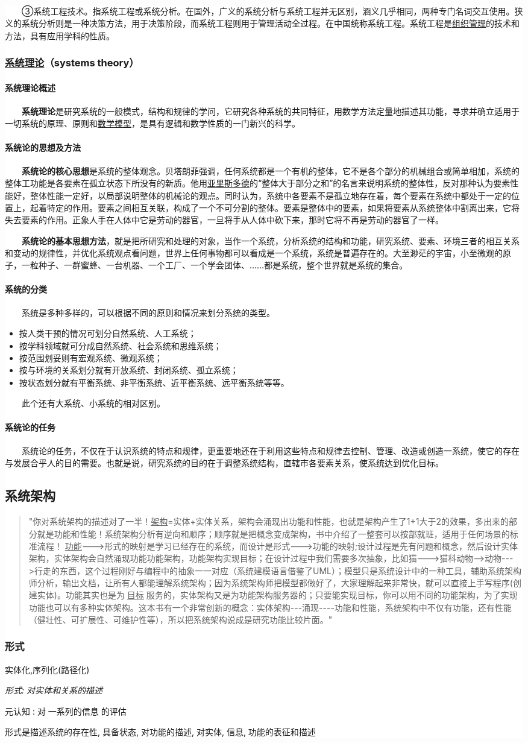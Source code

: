 　　③系统工程技术。指系统工程或系统分析。在国外，广义的系统分析与系统工程并无区别，涵义几乎相同，两种专门名词交互使用。狭义的系统分析则是一种决策方法，用于决策阶段，而系统工程则用于管理活动全过程。在中国统称系统工程。系统工程是[组织管理](http://wiki.mbalib.com/wiki/组织管理)的技术和方法，具有应用学科的性质。

### <u>系统理论</u>（systems theory）

#### 系统理论概述

　　**系统理论**是研究系统的一般模式，结构和规律的学问，它研究各种系统的共同特征，用数学方法定量地描述其功能，寻求并确立适用于一切系统的原理、原则和[数学模型](http://wiki.mbalib.com/wiki/数学模型)，是具有逻辑和数学性质的一门新兴的科学。

#### 系统论的思想及方法

　　**系统论的核心思想**是系统的整体观念。贝塔朗菲强调，任何系统都是一个有机的整体，它不是各个部分的机械组合或简单相加，系统的整体工功能是各要素在孤立状态下所没有的新质。他用[亚里斯多德](http://wiki.mbalib.com/wiki/亚里斯多德)的“整体大于部分之和”的名言来说明系统的整体性，反对那种认为要素性能好，整体性能一定好，以局部说明整体的机械论的观点。同时认为，系统中各要素不是孤立地存在着，每个要素在系统中都处于一定的位置上，起着特定的作用。要素之间相互关联，构成了一个不可分割的整体。要素是整体中的要素，如果将要素从系统整体中割离出来，它将失去要素的作用。正象人手在人体中它是劳动的器官，一旦将手从人体中砍下来，那时它将不再是劳动的器官了一样。

　　**系统论的基本思想方法**，就是把所研究和处理的对象，当作一个系统，分析系统的结构和功能，研究系统、要素、环境三者的相互关系和变动的规律性，并优化系统观点看问题，世界上任何事物都可以看成是一个系统，系统是普遍存在的。大至渺茫的宇宙，小至微观的原子，一粒种子、一群蜜蜂、一台机器、一个工厂、一个学会团体、……都是系统，整个世界就是系统的集合。

#### 系统的分类

　　系统是多种多样的，可以根据不同的原则和情况来划分系统的类型。

- 按人类干预的情况可划分自然系统、人工系统；
- 按学科领域就可分成自然系统、社会系统和思维系统；
- 按范围划妥则有宏观系统、微观系统；
- 按与环境的关系划分就有开放系统、封闭系统、孤立系统；
- 按状态划分就有平衡系统、非平衡系统、近平衡系统、远平衡系统等等。

　　此个还有大系统、小系统的相对区别。

#### 系统论的任务

　　系统论的任务，不仅在于认识系统的特点和规律，更重要地还在于利用这些特点和规律去控制、管理、改造或创造一系统，使它的存在与发展合乎人的目的需要。也就是说，研究系统的目的在于调整系统结构，直辖市各要素关系，使系统达到优化目标。

## 系统架构

> "你对系统架构的描述对了一半！<u>架构</u>=实体+实体关系，架构会涌现出功能和性能，也就是架构产生了1+1大于2的效果，多出来的部分就是功能和性能！系统架构分析有逆向和顺序；顺序就是把概念变成架构，书中介绍了一整套可以按部就班，适用于任何场景的标准流程！ <u>功能</u>--->形式的映射是学习已经存在的系统，而设计是形式--->功能的映射;设计过程是先有问题和概念，然后设计实体架构，实体架构会自然涌现功能功能架构，功能架构实现目标；在设计过程中我们需要多次抽象，比如猫--->猫科动物-->动物--->行走的东西，这个过程刚好与编程中的抽象一一对应（系统建模语言借鉴了UML）；模型只是系统设计中的一种工具，辅助系统架构师分析，输出文档，让所有人都能理解系统架构；因为系统架构师把模型都做好了，大家理解起来非常快，就可以直接上手写程序(创建实体)。功能其实也是为 <u>目标</u> 服务的，实体架构又是为功能架构服务器的；只要能实现目标，你可以用不同的功能架构，为了实现功能也可以有多种实体架构。这本书有一个非常创新的概念：实体架构---涌现----功能和性能，系统架构中不仅有功能，还有性能（健壮性、可扩展性、可维护性等），所以把系统架构说成是研究功能比较片面。"

### 形式

实体化,序列化(路径化)

*形式: 对实体和关系的描述*

元认知 : 对 一系列的信息 的评估

形式是描述系统的存在性, 具备状态, 对功能的描述, 对实体, 信息, 功能的表征和描述
